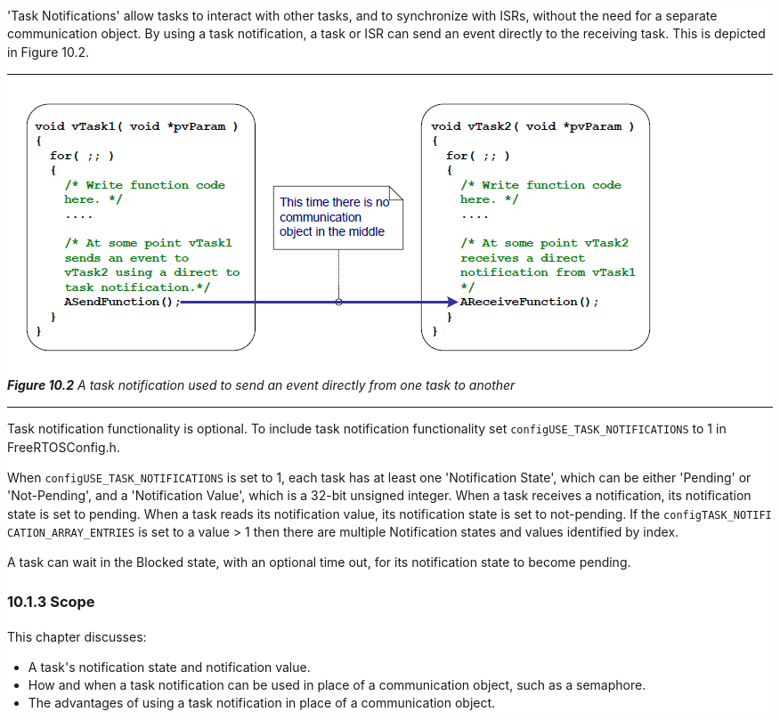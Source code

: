 'Task Notifications' allow tasks to interact with other tasks, and to
synchronize with ISRs, without the need for a separate communication
object. By using a task notification, a task or ISR can send an event
directly to the receiving task. This is depicted in Figure 10.2.


<a name="fig10.2" title="Figure 10.2 A task notification used to send an event directly from one task to another"></a>

* * *
![](media/image77.png)    
***Figure 10.2*** *A task notification used to send an event directly from one task to another*
* * *

Task notification functionality is optional. To include task
notification functionality set `configUSE_TASK_NOTIFICATIONS` to 1 in FreeRTOSConfig.h.

When `configUSE_TASK_NOTIFICATIONS` is set to 1, each task has at least one
'Notification State', which can be either 'Pending' or 'Not-Pending',
and a 'Notification Value', which is a 32-bit unsigned integer. When a
task receives a notification, its notification state is set to pending.
When a task reads its notification value, its notification state is set
to not-pending.  If the `configTASK_NOTIFICATION_ARRAY_ENTRIES` is set to a value
\> 1 then there are multiple Notification states and values identified by index.

A task can wait in the Blocked state, with an optional time out, for its
notification state to become pending.

### 10.1.3 Scope

This chapter discusses:

- A task's notification state and notification value.
- How and when a task notification can be used in place of a
  communication object, such as a semaphore.
- The advantages of using a task notification in place of a
  communication object.
